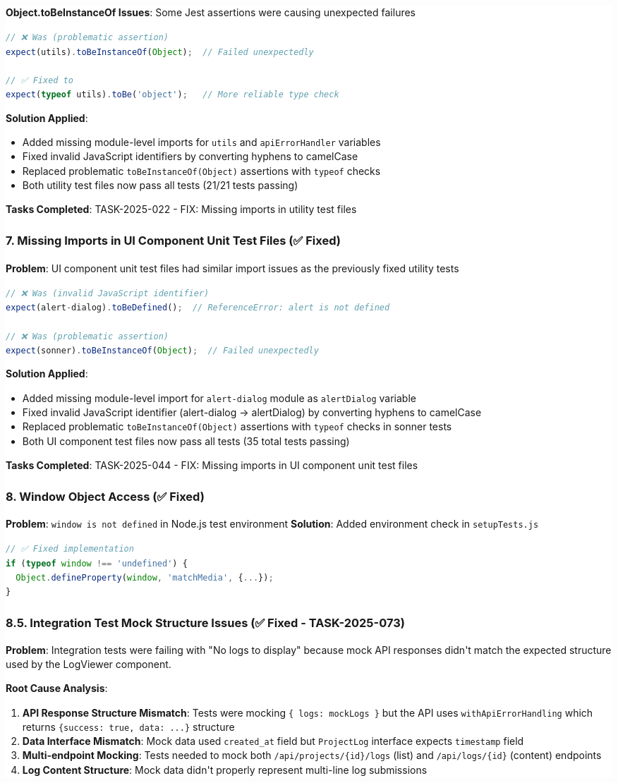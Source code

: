 **Object.toBeInstanceOf Issues**: Some Jest assertions were causing unexpected failures
```javascript
// ❌ Was (problematic assertion)
expect(utils).toBeInstanceOf(Object);  // Failed unexpectedly

// ✅ Fixed to
expect(typeof utils).toBe('object');   // More reliable type check
```

**Solution Applied**: 
- Added missing module-level imports for `utils` and `apiErrorHandler` variables
- Fixed invalid JavaScript identifiers by converting hyphens to camelCase
- Replaced problematic `toBeInstanceOf(Object)` assertions with `typeof` checks
- Both utility test files now pass all tests (21/21 tests passing)

**Tasks Completed**: TASK-2025-022 - FIX: Missing imports in utility test files

### 7. Missing Imports in UI Component Unit Test Files (✅ Fixed)
**Problem**: UI component unit test files had similar import issues as the previously fixed utility tests
```javascript
// ❌ Was (invalid JavaScript identifier)
expect(alert-dialog).toBeDefined();  // ReferenceError: alert is not defined

// ❌ Was (problematic assertion) 
expect(sonner).toBeInstanceOf(Object);  // Failed unexpectedly
```

**Solution Applied**: 
- Added missing module-level import for `alert-dialog` module as `alertDialog` variable
- Fixed invalid JavaScript identifier (alert-dialog → alertDialog) by converting hyphens to camelCase
- Replaced problematic `toBeInstanceOf(Object)` assertions with `typeof` checks in sonner tests
- Both UI component test files now pass all tests (35 total tests passing)

**Tasks Completed**: TASK-2025-044 - FIX: Missing imports in UI component unit test files

### 8. Window Object Access (✅ Fixed)
**Problem**: `window is not defined` in Node.js test environment
**Solution**: Added environment check in `setupTests.js`
```javascript
// ✅ Fixed implementation
if (typeof window !== 'undefined') {
  Object.defineProperty(window, 'matchMedia', {...});
}
```

### 8.5. Integration Test Mock Structure Issues (✅ Fixed - TASK-2025-073)
**Problem**: Integration tests were failing with "No logs to display" because mock API responses didn't match the expected structure used by the LogViewer component.

**Root Cause Analysis**:
1. **API Response Structure Mismatch**: Tests were mocking `{ logs: mockLogs }` but the API uses `withApiErrorHandling` which returns `{success: true, data: ...}` structure
2. **Data Interface Mismatch**: Mock data used `created_at` field but `ProjectLog` interface expects `timestamp` field
3. **Multi-endpoint Mocking**: Tests needed to mock both `/api/projects/{id}/logs` (list) and `/api/logs/{id}` (content) endpoints
4. **Log Content Structure**: Mock data didn't properly represent multi-line log submissions
